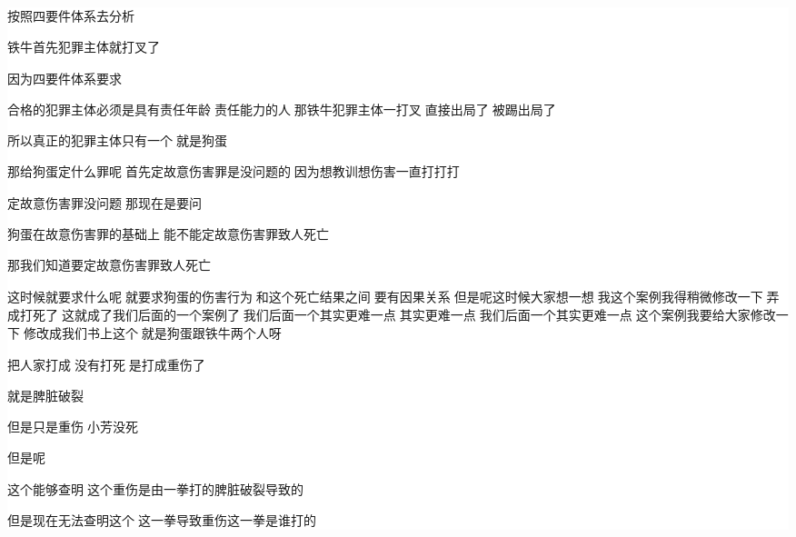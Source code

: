 按照四要件体系去分析

铁牛首先犯罪主体就打叉了

因为四要件体系要求

合格的犯罪主体必须是具有责任年龄
责任能力的人
那铁牛犯罪主体一打叉
直接出局了
被踢出局了

所以真正的犯罪主体只有一个
就是狗蛋

那给狗蛋定什么罪呢
首先定故意伤害罪是没问题的
因为想教训想伤害一直打打打

定故意伤害罪没问题
那现在是要问

狗蛋在故意伤害罪的基础上
能不能定故意伤害罪致人死亡

那我们知道要定故意伤害罪致人死亡

这时候就要求什么呢
就要求狗蛋的伤害行为
和这个死亡结果之间
要有因果关系
但是呢这时候大家想一想
我这个案例我得稍微修改一下
弄成打死了
这就成了我们后面的一个案例了
我们后面一个其实更难一点
其实更难一点
我们后面一个其实更难一点
这个案例我要给大家修改一下
修改成我们书上这个
就是狗蛋跟铁牛两个人呀

把人家打成
没有打死
是打成重伤了

就是脾脏破裂

但是只是重伤
小芳没死

但是呢

这个能够查明
这个重伤是由一拳打的脾脏破裂导致的

但是现在无法查明这个
这一拳导致重伤这一拳是谁打的

